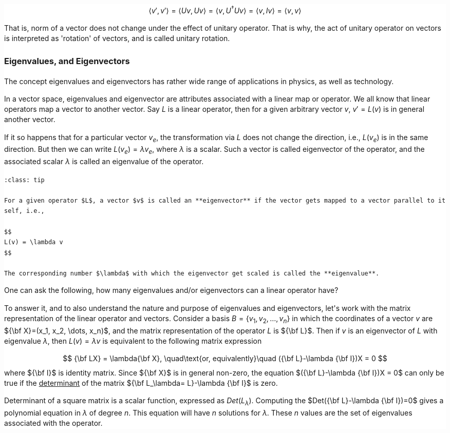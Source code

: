 $$
\langle v', v'\rangle = \langle Uv, Uv\rangle =  \langle v, U^{\dagger}Uv\rangle = \langle v, Iv\rangle = \langle v, v\rangle
$$

That is, norm of a vector does not change under the effect of unitary operator. That is why, the act of unitary operator on vectors is interpreted as 'rotation' of vectors, and is called unitary rotation.

### Eigenvalues, and Eigenvectors

The concept eigenvalues and eigenvectors has rather wide range of applications in physics, as well as technology.

In a vector space, eigenvalues and eigenvector are attributes associated with a linear map or operator. We all know that linear operators map a vector to another vector. Say $L$ is a linear operator, then for a given arbitrary vector $v$, $v'=L(v)$ is in general another vector.

If it so happens that for a particular vector $v_e$, the transformation via $L$ does not change the direction, i.e., $L(v_e)$ is in the same direction. But then we can write $L(v_e) = \lambda v_e$, where $\lambda$ is a scalar. Such a vector is called eigenvector of the operator, and the associated scalar $\lambda$ is called an eigenvalue of the operator.

```{admonition} Definition
:class: tip

For a given operator $L$, a vector $v$ is called an **eigenvector** if the vector gets mapped to a vector parallel to itself, i.e.,

$$
L(v) = \lambda v
$$

The corresponding number $\lambda$ with which the eigenvector get scaled is called the **eigenvalue**.
```

One can ask the following, how many eigenvalues and/or eigenvectors can a linear operator have?

To answer it, and to also understand the nature and purpose of eigenvalues and eigenvectors, let's work with the matrix representation of the linear operator and vectors. Consider a basis $B=\{v_1, v_2,\dots, v_n\}$ in which the coordinates of a vector $v$ are ${\bf X}=(x_1, x_2, \dots, x_n)$, and the matrix representation of the operator $L$ is ${\bf L}$. Then if $v$ is an eigenvector of $L$ with eigenvalue $\lambda$, then $L(v) = \lambda v$ is equivalent to the following matrix expression 

$$
{\bf LX} = \lambda{\bf X}, \quad\text{or, equivalently}\quad ({\bf L}-\lambda {\bf I})X = 0
$$
where ${\bf I}$ is identity matrix. Since ${\bf X}$ is in general non-zero, the equation $({\bf L}-\lambda {\bf I})X = 0$ can only be true if the [determinant](https://en.wikipedia.org/wiki/Determinant) of the matrix ${\bf L_\lambda= L}-\lambda {\bf I}$ is zero.

Determinant of a square matrix is a scalar function, expressed as $Det(L_\lambda)$. Computing the $Det({\bf L}-\lambda {\bf I})=0$ gives a polynomial equation in $\lambda$ of degree $n$. This equation will have $n$ solutions for $\lambda$. These $n$ values are the set of eigenvalues associated with the operator.
